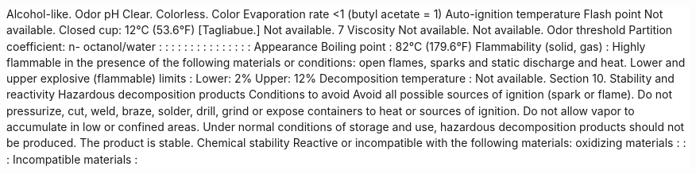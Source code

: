 Alcohol-like.
Odor
pH
Clear. Colorless.
Color
Evaporation rate
<1 (butyl acetate = 1)
Auto-ignition temperature
Flash point
Not available.
Closed cup: 12°C (53.6°F) [Tagliabue.]
Not available.
7
Viscosity
Not available.
Not available.
Odor threshold
Partition coefficient: n-
octanol/water
:
:
:
:
:
:
:
:
:
:
:
:
:
:
:
Appearance
Boiling point
: 82°C (179.6°F)
Flammability (solid, gas)
: Highly flammable in the presence of the following materials or conditions: open flames,
sparks and static discharge and heat.
Lower and upper explosive 
(flammable) limits
: Lower: 2%
Upper: 12%
Decomposition temperature
: Not available.
Section 10. Stability and reactivity
Hazardous decomposition 
products
Conditions to avoid
Avoid all possible sources of ignition (spark or flame).  Do not pressurize, cut, weld,
braze, solder, drill, grind or expose containers to heat or sources of ignition.  Do not 
allow vapor to accumulate in low or confined areas.
Under normal conditions of storage and use, hazardous decomposition products should 
not be produced.
The product is stable.
Chemical stability
Reactive or incompatible with the following materials:
oxidizing materials
:
:
:
Incompatible materials
: